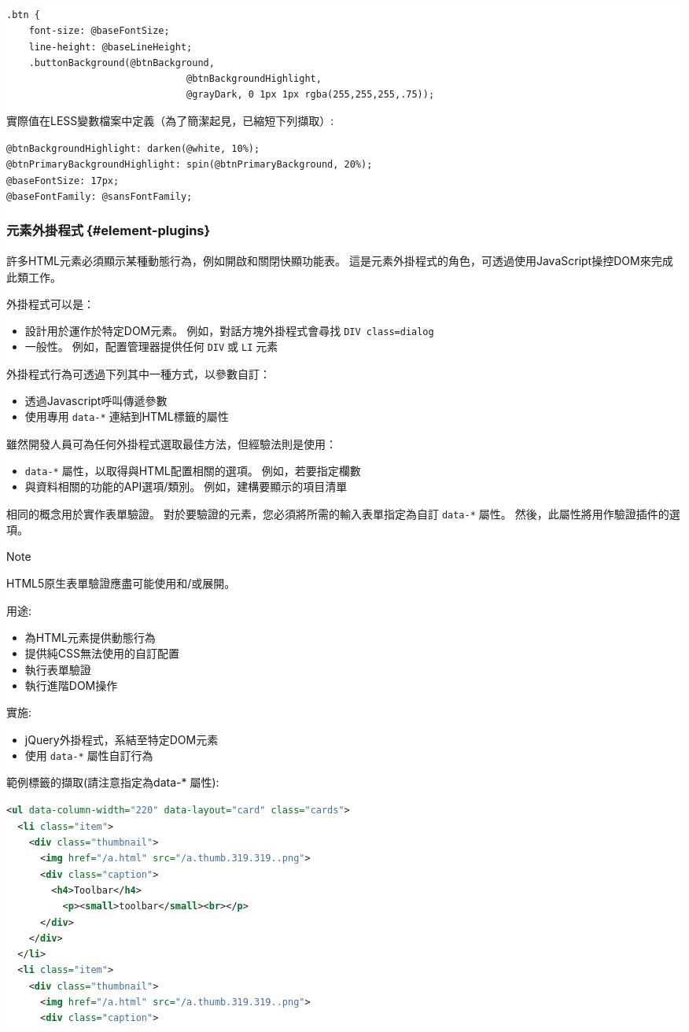 ```xml
.btn {
    font-size: @baseFontSize;
    line-height: @baseLineHeight;
    .buttonBackground(@btnBackground,
                                @btnBackgroundHighlight,
                                @grayDark, 0 1px 1px rgba(255,255,255,.75));
```

實際值在LESS變數檔案中定義（為了簡潔起見，已縮短下列擷取）:

```xml
@btnBackgroundHighlight: darken(@white, 10%);
@btnPrimaryBackgroundHighlight: spin(@btnPrimaryBackground, 20%);
@baseFontSize: 17px;
@baseFontFamily: @sansFontFamily;
```

### 元素外掛程式 {#element-plugins}

許多HTML元素必須顯示某種動態行為，例如開啟和關閉快顯功能表。 這是元素外掛程式的角色，可透過使用JavaScript操控DOM來完成此類工作。

外掛程式可以是：

* 設計用於運作於特定DOM元素。 例如，對話方塊外掛程式會尋找 `DIV class=dialog`
* 一般性。 例如，配置管理器提供任何 `DIV` 或 `LI` 元素

外掛程式行為可透過下列其中一種方式，以參數自訂：

* 透過Javascript呼叫傳遞參數
* 使用專用 `data-*` 連結到HTML標籤的屬性

雖然開發人員可為任何外掛程式選取最佳方法，但經驗法則是使用：

* `data-*` 屬性，以取得與HTML配置相關的選項。 例如，若要指定欄數
* 與資料相關的功能的API選項/類別。 例如，建構要顯示的項目清單

相同的概念用於實作表單驗證。 對於要驗證的元素，您必須將所需的輸入表單指定為自訂 `data-*` 屬性。 然後，此屬性將用作驗證插件的選項。

>[!NOTE]
>
>HTML5原生表單驗證應盡可能使用和/或展開。

用途:

* 為HTML元素提供動態行為
* 提供純CSS無法使用的自訂配置
* 執行表單驗證
* 執行進階DOM操作

實施:

* jQuery外掛程式，系結至特定DOM元素
* 使用 `data-*` 屬性自訂行為

範例標籤的擷取(請注意指定為data-&#42; 屬性):

```xml
<ul data-column-width="220" data-layout="card" class="cards">
  <li class="item">
    <div class="thumbnail">
      <img href="/a.html" src="/a.thumb.319.319..png">
      <div class="caption">
        <h4>Toolbar</h4>
          <p><small>toolbar</small><br></p>
      </div>
    </div>
  </li>
  <li class="item">
    <div class="thumbnail">
      <img href="/a.html" src="/a.thumb.319.319..png">
      <div class="caption">
```